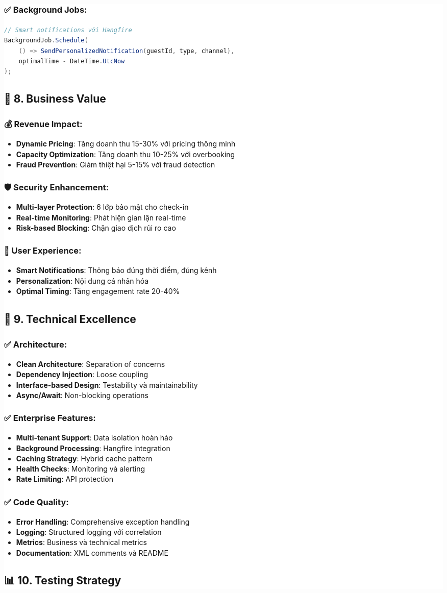 ### ✅ Background Jobs:
```csharp
// Smart notifications với Hangfire
BackgroundJob.Schedule(
    () => SendPersonalizedNotification(guestId, type, channel),
    optimalTime - DateTime.UtcNow
);
```

## 🎯 8. Business Value

### 💰 Revenue Impact:
- **Dynamic Pricing**: Tăng doanh thu 15-30% với pricing thông minh
- **Capacity Optimization**: Tăng doanh thu 10-25% với overbooking
- **Fraud Prevention**: Giảm thiệt hại 5-15% với fraud detection

### 🛡️ Security Enhancement:
- **Multi-layer Protection**: 6 lớp bảo mật cho check-in
- **Real-time Monitoring**: Phát hiện gian lận real-time
- **Risk-based Blocking**: Chặn giao dịch rủi ro cao

### 📱 User Experience:
- **Smart Notifications**: Thông báo đúng thời điểm, đúng kênh
- **Personalization**: Nội dung cá nhân hóa
- **Optimal Timing**: Tăng engagement rate 20-40%

## 🚀 9. Technical Excellence

### ✅ Architecture:
- **Clean Architecture**: Separation of concerns
- **Dependency Injection**: Loose coupling
- **Interface-based Design**: Testability và maintainability
- **Async/Await**: Non-blocking operations

### ✅ Enterprise Features:
- **Multi-tenant Support**: Data isolation hoàn hảo
- **Background Processing**: Hangfire integration
- **Caching Strategy**: Hybrid cache pattern
- **Health Checks**: Monitoring và alerting
- **Rate Limiting**: API protection

### ✅ Code Quality:
- **Error Handling**: Comprehensive exception handling
- **Logging**: Structured logging với correlation
- **Metrics**: Business và technical metrics
- **Documentation**: XML comments và README

## 📊 10. Testing Strategy
